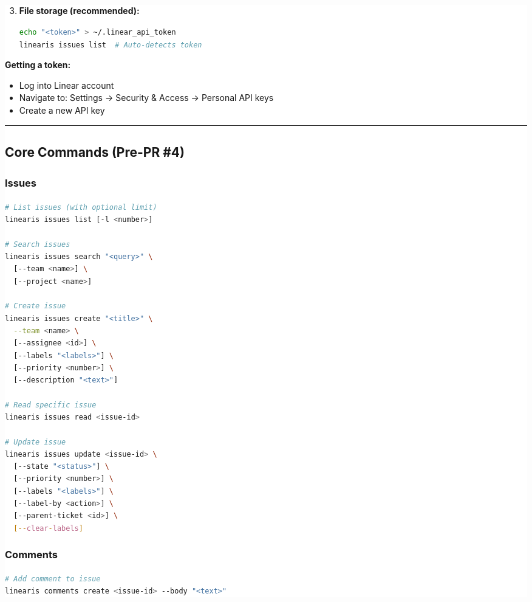 3. **File storage (recommended):**
   ```bash
   echo "<token>" > ~/.linear_api_token
   linearis issues list  # Auto-detects token
   ```

**Getting a token:**
- Log into Linear account
- Navigate to: Settings → Security & Access → Personal API keys
- Create a new API key

---

## Core Commands (Pre-PR #4)

### Issues

```bash
# List issues (with optional limit)
linearis issues list [-l <number>]

# Search issues
linearis issues search "<query>" \
  [--team <name>] \
  [--project <name>]

# Create issue
linearis issues create "<title>" \
  --team <name> \
  [--assignee <id>] \
  [--labels "<labels>"] \
  [--priority <number>] \
  [--description "<text>"]

# Read specific issue
linearis issues read <issue-id>

# Update issue
linearis issues update <issue-id> \
  [--state "<status>"] \
  [--priority <number>] \
  [--labels "<labels>"] \
  [--label-by <action>] \
  [--parent-ticket <id>] \
  [--clear-labels]
```

### Comments

```bash
# Add comment to issue
linearis comments create <issue-id> --body "<text>"
```
